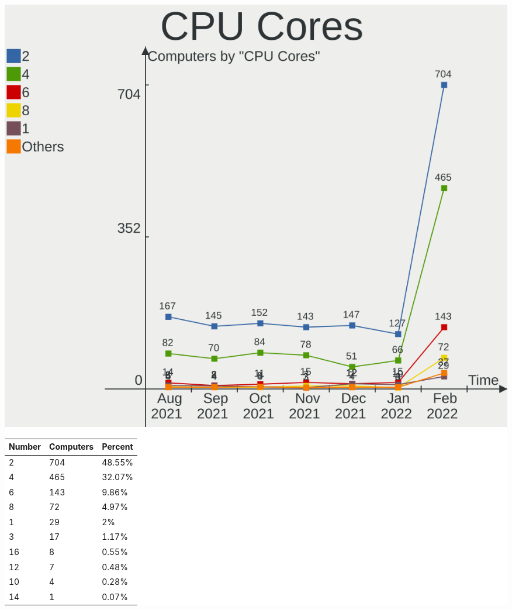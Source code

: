 ![CPU Cores](./All/images/line_chart/cpu_cores.svg)

| Number | Computers | Percent |
|--------|-----------|---------|
| 2      | 704       | 48.55%  |
| 4      | 465       | 32.07%  |
| 6      | 143       | 9.86%   |
| 8      | 72        | 4.97%   |
| 1      | 29        | 2%      |
| 3      | 17        | 1.17%   |
| 16     | 8         | 0.55%   |
| 12     | 7         | 0.48%   |
| 10     | 4         | 0.28%   |
| 14     | 1         | 0.07%   |
